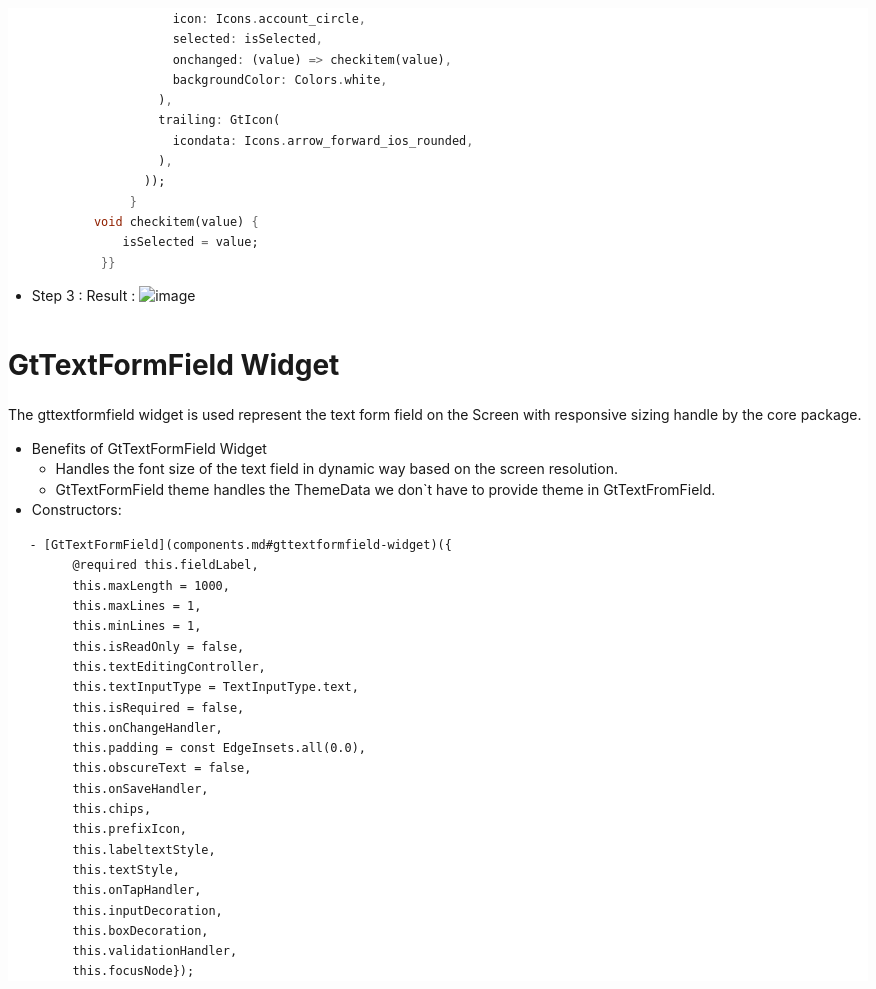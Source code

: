   ```dart
                         icon: Icons.account_circle,
                         selected: isSelected,
                         onchanged: (value) => checkitem(value),
                         backgroundColor: Colors.white,
                       ),
                       trailing: GtIcon(
                         icondata: Icons.arrow_forward_ios_rounded,
                       ),
                     ));
                   }
              void checkitem(value) {
                  isSelected = value;
               }}


  ```

  - Step 3 : Result :
    ![image](https://user-images.githubusercontent.com/64594463/103772299-4e3a1580-504f-11eb-940d-2e116862f956.png)

# GtTextFormField Widget

The gttextformfield widget is used represent the text form field on the Screen with responsive sizing handle by the core package.

- Benefits of GtTextFormField Widget
  - Handles the font size of the text field in dynamic way based on the screen resolution.
  - GtTextFormField theme handles the ThemeData we don`t have to provide theme in GtTextFromField.
- Constructors:

```
   - [GtTextFormField](components.md#gttextformfield-widget)({
         @required this.fieldLabel,
         this.maxLength = 1000,
         this.maxLines = 1,
         this.minLines = 1,
         this.isReadOnly = false,
         this.textEditingController,
         this.textInputType = TextInputType.text,
         this.isRequired = false,
         this.onChangeHandler,
         this.padding = const EdgeInsets.all(0.0),
         this.obscureText = false,
         this.onSaveHandler,
         this.chips,
         this.prefixIcon,
         this.labeltextStyle,
         this.textStyle,
         this.onTapHandler,
         this.inputDecoration,
         this.boxDecoration,
         this.validationHandler,
         this.focusNode});
```
